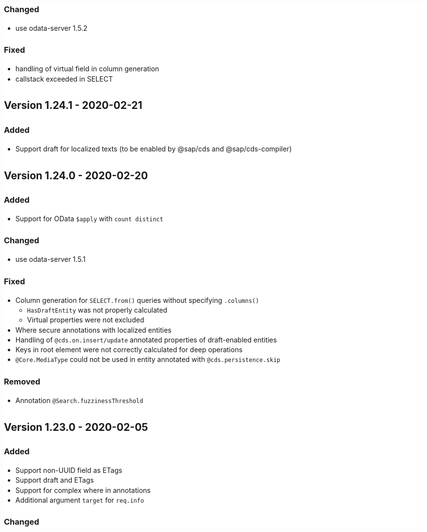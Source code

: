 ### Changed

- use odata-server 1.5.2

### Fixed

- handling of virtual field in column generation
- callstack exceeded in SELECT

## Version 1.24.1 - 2020-02-21

### Added

- Support draft for localized texts (to be enabled by @sap/cds and @sap/cds-compiler)

## Version 1.24.0 - 2020-02-20

### Added

- Support for OData `$apply` with `count distinct`

### Changed

- use odata-server 1.5.1

### Fixed

- Column generation for `SELECT.from()` queries without specifying `.columns()`
  - `HasDraftEntity` was not properly calculated
  - Virtual properties were not excluded
- Where secure annotations with localized entities
- Handling of `@cds.on.insert/update` annotated properties of draft-enabled entities
- Keys in root element were not correctly calculated for deep operations
- `@Core.MediaType` could not be used in entity annotated with `@cds.persistence.skip` 

### Removed

- Annotation `@Search.fuzzinessThreshold`

## Version 1.23.0 - 2020-02-05

### Added

- Support non-UUID field as ETags
- Support draft and ETags
- Support for complex where in annotations
- Additional argument `target` for `req.info`

### Changed
